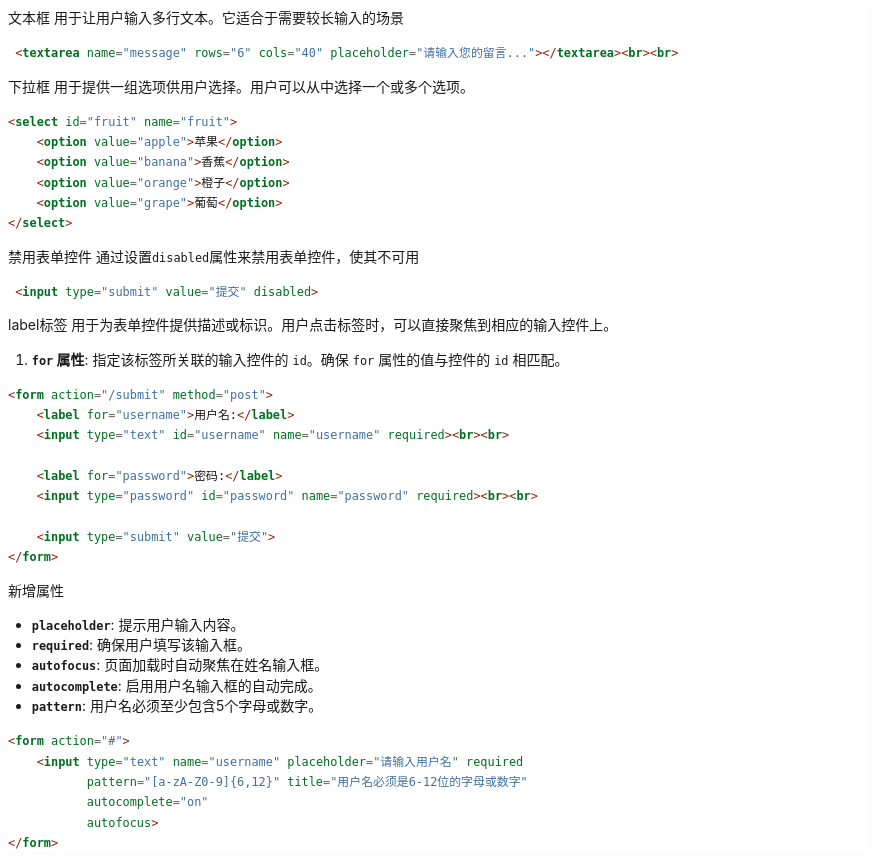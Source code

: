 



文本框   用于让用户输入多行文本。它适合于需要较长输入的场景

```html
 <textarea name="message" rows="6" cols="40" placeholder="请输入您的留言..."></textarea><br><br>
```



下拉框   用于提供一组选项供用户选择。用户可以从中选择一个或多个选项。

```html
<select id="fruit" name="fruit">
    <option value="apple">苹果</option>
    <option value="banana">香蕉</option>
    <option value="orange">橙子</option>
    <option value="grape">葡萄</option>
</select>
```

 

禁用表单控件   通过设置`disabled`属性来禁用表单控件，使其不可用

```html
 <input type="submit" value="提交" disabled>
```



label标签  用于为表单控件提供描述或标识。用户点击标签时，可以直接聚焦到相应的输入控件上。

1. **`for` 属性**: 指定该标签所关联的输入控件的 `id`。确保 `for` 属性的值与控件的 `id` 相匹配。

```html
<form action="/submit" method="post">
    <label for="username">用户名:</label>
    <input type="text" id="username" name="username" required><br><br>

    <label for="password">密码:</label>
    <input type="password" id="password" name="password" required><br><br>

    <input type="submit" value="提交">
</form>
```





新增属性

- **`placeholder`**: 提示用户输入内容。
- **`required`**: 确保用户填写该输入框。
- **`autofocus`**: 页面加载时自动聚焦在姓名输入框。
- **`autocomplete`**: 启用用户名输入框的自动完成。
- **`pattern`**: 用户名必须至少包含5个字母或数字。

```html
<form action="#">
    <input type="text" name="username" placeholder="请输入用户名" required
           pattern="[a-zA-Z0-9]{6,12}" title="用户名必须是6-12位的字母或数字"
           autocomplete="on"
           autofocus>
</form>
```
